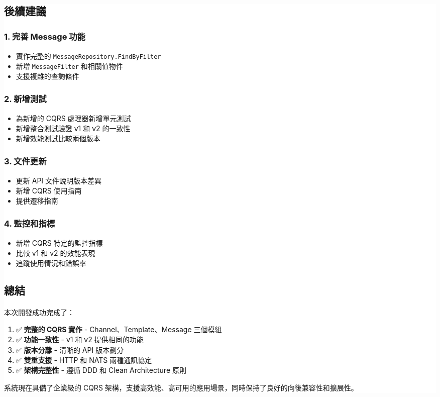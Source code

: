 ## 後續建議

### 1. 完善 Message 功能
- 實作完整的 `MessageRepository.FindByFilter`
- 新增 `MessageFilter` 和相關值物件
- 支援複雜的查詢條件

### 2. 新增測試
- 為新增的 CQRS 處理器新增單元測試
- 新增整合測試驗證 v1 和 v2 的一致性
- 新增效能測試比較兩個版本

### 3. 文件更新
- 更新 API 文件說明版本差異
- 新增 CQRS 使用指南
- 提供遷移指南

### 4. 監控和指標
- 新增 CQRS 特定的監控指標
- 比較 v1 和 v2 的效能表現
- 追蹤使用情況和錯誤率

## 總結

本次開發成功完成了：

1. ✅ **完整的 CQRS 實作** - Channel、Template、Message 三個模組
2. ✅ **功能一致性** - v1 和 v2 提供相同的功能
3. ✅ **版本分離** - 清晰的 API 版本劃分
4. ✅ **雙重支援** - HTTP 和 NATS 兩種通訊協定
5. ✅ **架構完整性** - 遵循 DDD 和 Clean Architecture 原則

系統現在具備了企業級的 CQRS 架構，支援高效能、高可用的應用場景，同時保持了良好的向後兼容性和擴展性。